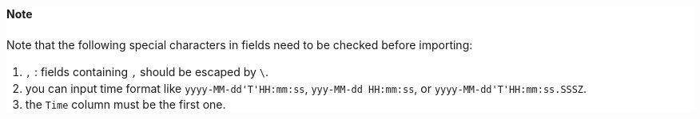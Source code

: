 #### Note

Note that the following special characters in fields need to be checked before importing:

1. `,` : fields containing `,` should be escaped by `\`.
2. you can input time format like `yyyy-MM-dd'T'HH:mm:ss`, `yyy-MM-dd HH:mm:ss`, or `yyyy-MM-dd'T'HH:mm:ss.SSSZ`.
3. the `Time` column must be the first one.